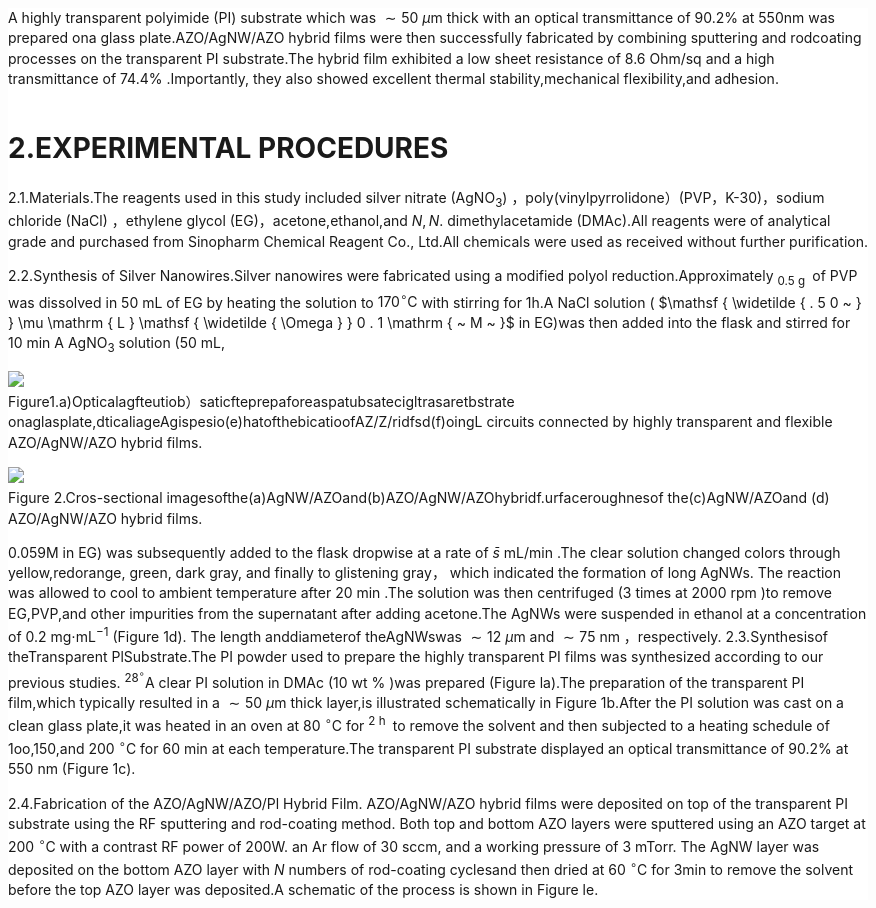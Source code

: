 A highly transparent polyimide (PI) substrate which was ${ \sim } 5 0$ $\mu \mathrm { m }$ thick with an optical transmittance of $9 0 . 2 \%$ at $5 5 0 \mathrm { n m }$ was prepared ona glass plate.AZO/AgNW/AZO hybrid films were then successfully fabricated by combining sputtering and rodcoating processes on the transparent PI substrate.The hybrid film exhibited a low sheet resistance of $8 . 6 ~ \mathrm { O h m / s q }$ and a high transmittance of $7 4 . 4 \%$ .Importantly, they also showed excellent thermal stability,mechanical flexibility,and adhesion.

# 2.EXPERIMENTAL PROCEDURES

2.1.Materials.The reagents used in this study included silver nitrate $( \mathrm { A g N O } _ { 3 } )$ ，poly(vinylpyrrolidone）(PVP，K-30)，sodium chloride $\mathrm { ( N a C l ) }$ ，ethylene glycol (EG)，acetone,ethanol,and $N , N \mathrm { . }$ dimethylacetamide (DMAc).All reagents were of analytical grade and purchased from Sinopharm Chemical Reagent Co., Ltd.All chemicals were used as received without further purification.

2.2.Synthesis of Silver Nanowires.Silver nanowires were fabricated using a modified polyol reduction.Approximately $_ { 0 . 5 \mathrm { ~ g ~ } }$ of PVP was dissolved in $5 0 ~ \mathrm { m L }$ of EG by heating the solution to $1 7 0 ^ { \circ } \mathrm { C }$ with stirring for 1h.A $\mathrm { { N a C l } }$ solution ( $\mathsf { \widetilde { . 5 0 ~ } } \mu \mathrm { L } \mathsf { \widetilde { \Omega } } 0 . 1 \mathrm { ~ M ~ }$ in EG)was then added into the flask and stirred for $1 0 ~ \mathrm { m i n }$ A $\mathrm { A g N O } _ { 3 }$ solution $( 5 0 ~ \mathrm { m L } ,$

![](images/d1a0ea3268108ffeb2010374bbc6e1db3b9b9313ec3395f9fb37e372200ae450.jpg)  
Figure1.a)Opticalagfteutiob）saticfteprepaforeaspatubsatecigltrasaretbstrate onaglasplate,dticaliageAgispesio(e)hatofthebicatioofAZ/Z/ridfsd(f)oingL circuits connected by highly transparent and flexible AZO/AgNW/AZO hybrid films.

![](images/7017ee64e0fd394368a03f0eb0646d908013597e866698c8009baeb5cb45fe35.jpg)  
Figure 2.Cros-sectional imagesofthe(a)AgNW/AZOand(b)AZO/AgNW/AZOhybridf.urfaceroughnesof the(c)AgNW/AZOand (d) AZO/AgNW/AZO hybrid films.

$0 . 0 5 9 \mathrm { { M } }$ in EG) was subsequently added to the flask dropwise at a rate of $\bar { s } \ \mathrm { m L } / \mathrm { m i n }$ .The clear solution changed colors through yellow,redorange, green, dark gray, and finally to glistening gray， which indicated the formation of long AgNWs. The reaction was allowed to cool to ambient temperature after $2 0 ~ \mathrm { m i n }$ .The solution was then centrifuged (3 times at $2 0 0 0 ~ \mathrm { r p m }$ )to remove EG,PVP,and other impurities from the supernatant after adding acetone.The AgNWs were suspended in ethanol at a concentration of $0 . 2 ~ \mathrm { m g { \cdot m L } ^ { - 1 } }$ (Figure 1d). The length anddiameterof theAgNWswas ${ \sim } 1 2 \ \mu \mathrm { m }$ and ${ \sim } 7 5 ~ \mathrm { n m }$ ，respectively. 2.3.Synthesisof theTransparent PlSubstrate.The PI powder used to prepare the highly transparent PI films was synthesized according to our previous studies. $^ { 2 8 ^ { \circ } } \mathrm { A }$ clear PI solution in DMAc (10 wt $\%$ )was prepared (Figure la).The preparation of the transparent PI film,which typically resulted in a ${ \sim } 5 0 ~ \mu \mathrm { m }$ thick layer,is illustrated schematically in Figure 1b.After the PI solution was cast on a clean glass plate,it was heated in an oven at $8 0 ~ ^ { \circ } \mathrm { C }$ for $^ { 2 \mathrm { ~ h ~ } }$ to remove the solvent and then subjected to a heating schedule of 1oo,150,and 200 $^ { \circ } \mathrm { C }$ for $6 0 \ \mathrm { m i n }$ at each temperature.The transparent PI substrate displayed an optical transmittance of $9 0 . 2 \%$ at $5 5 0 ~ \mathrm { n m }$ (Figure 1c).

2.4.Fabrication of the AZO/AgNW/AZO/Pl Hybrid Film. AZO/AgNW/AZO hybrid films were deposited on top of the transparent PI substrate using the RF sputtering and rod-coating method. Both top and bottom AZO layers were sputtered using an AZO target at $2 0 0 ~ ^ { \circ } \mathrm { C }$ with a contrast RF power of $2 0 0 \mathrm { W } .$ an Ar flow of $3 0 \ \mathrm { s c c m } ,$ and a working pressure of 3 mTorr. The AgNW layer was deposited on the bottom AZO layer with $N$ numbers of rod-coating cyclesand then dried at $6 0 ~ ^ { \circ } \mathrm { C }$ for $3 \mathrm { m i n }$ to remove the solvent before the top AZO layer was deposited.A schematic of the process is shown in Figure le.
